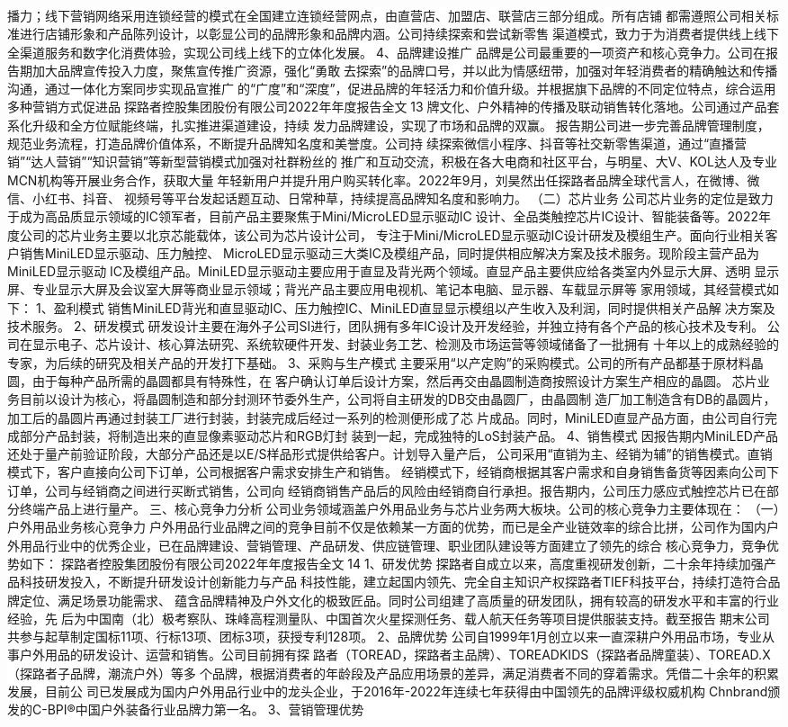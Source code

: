播力；线下营销网络采用连锁经营的模式在全国建立连锁经营网点，由直营店、加盟店、联营店三部分组成。所有店铺
都需遵照公司相关标准进行店铺形象和产品陈列设计，以彰显公司的品牌形象和品牌内涵。公司持续探索和尝试新零售
渠道模式，致力于为消费者提供线上线下全渠道服务和数字化消费体验，实现公司线上线下的立体化发展。
4、品牌建设推广
品牌是公司最重要的一项资产和核心竞争力。公司在报告期加大品牌宣传投入力度，聚焦宣传推广资源，强化“勇敢
去探索”的品牌口号，并以此为情感纽带，加强对年轻消费者的精确触达和传播沟通，通过一体化方案同步实现品宣推广
的“广度”和“深度”，促进品牌的年轻活力和价值升级。并根据旗下品牌的不同定位特点，综合运用多种营销方式促进品
探路者控股集团股份有限公司2022年年度报告全文
13
牌文化、户外精神的传播及联动销售转化落地。公司通过产品套系化升级和全方位赋能终端，扎实推进渠道建设，持续
发力品牌建设，实现了市场和品牌的双赢。
报告期公司进一步完善品牌管理制度，规范业务流程，打造品牌价值体系，不断提升品牌知名度和美誉度。公司持
续探索微信小程序、抖音等社交新零售渠道，通过“直播营销”“达人营销”“知识营销”等新型营销模式加强对社群粉丝的
推广和互动交流，积极在各大电商和社区平台，与明星、大V、KOL达人及专业MCN机构等开展业务合作，获取大量
年轻新用户并提升用户购买转化率。2022年9月，刘昊然出任探路者品牌全球代言人，在微博、微信、小红书、抖音、
视频号等平台发起话题互动、日常种草，持续提高品牌知名度和影响力。
（二）芯片业务
公司芯片业务的定位是致力于成为高品质显示领域的IC领军者，目前产品主要聚焦于Mini/MicroLED显示驱动IC
设计、全品类触控芯片IC设计、智能装备等。2022年度公司的芯片业务主要以北京芯能载体，该公司为芯片设计公司，
专注于Mini/MicroLED显示驱动IC设计研发及模组生产。面向行业相关客户销售MiniLED显示驱动、压力触控、
MicroLED显示驱动三大类IC及模组产品，同时提供相应解决方案及技术服务。现阶段主营产品为MiniLED显示驱动
IC及模组产品。MiniLED显示驱动主要应用于直显及背光两个领域。直显产品主要供应给各类室内外显示大屏、透明
显示屏、专业显示大屏及会议室大屏等商业显示领域；背光产品主要应用电视机、笔记本电脑、显示器、车载显示屏等
家用领域，其经营模式如下：
1、盈利模式
销售MiniLED背光和直显驱动IC、压力触控IC、MiniLED直显显示模组以产生收入及利润，同时提供相关产品解
决方案及技术服务。
2、研发模式
研发设计主要在海外子公司SI进行，团队拥有多年IC设计及开发经验，并独立持有各个产品的核心技术及专利。
公司在显示电子、芯片设计、核心算法研究、系统软硬件开发、封装业务工艺、检测及市场运营等领域储备了一批拥有
十年以上的成熟经验的专家，为后续的研究及相关产品的开发打下基础。
3、采购与生产模式
主要采用“以产定购”的采购模式。公司的所有产品都基于原材料晶圆，由于每种产品所需的晶圆都具有特殊性，在
客户确认订单后设计方案，然后再交由晶圆制造商按照设计方案生产相应的晶圆。
芯片业务目前以设计为核心，将晶圆制造和部分封测环节委外生产，公司将自主研发的DB交由晶圆厂，由晶圆制
造厂加工制造含有DB的晶圆片，加工后的晶圆片再通过封装工厂进行封装，封装完成后经过一系列的检测便形成了芯
片成品。同时，MiniLED直显产品方面，由公司自行完成部分产品封装，将制造出来的直显像素驱动芯片和RGB灯封
装到一起，完成独特的LoS封装产品。
4、销售模式
因报告期内MiniLED产品还处于量产前验证阶段，大部分产品还是以E/S样品形式提供给客户。计划导入量产后，
公司采用“直销为主、经销为辅”的销售模式。直销模式下，客户直接向公司下订单，公司根据客户需求安排生产和销售。
经销模式下，经销商根据其客户需求和自身销售备货等因素向公司下订单，公司与经销商之间进行买断式销售，公司向
经销商销售产品后的风险由经销商自行承担。报告期内，公司压力感应式触控芯片已在部分终端产品上进行量产。
三、核心竞争力分析
公司业务领域涵盖户外用品业务与芯片业务两大板块。公司的核心竞争力主要体现在：
（一）户外用品业务核心竞争力
户外用品行业品牌之间的竞争目前不仅是依赖某一方面的优势，而已是全产业链效率的综合比拼，公司作为国内户
外用品行业中的优秀企业，已在品牌建设、营销管理、产品研发、供应链管理、职业团队建设等方面建立了领先的综合
核心竞争力，竞争优势如下：
探路者控股集团股份有限公司2022年年度报告全文
14
1、研发优势
探路者自成立以来，高度重视研发创新，二十余年持续加强产品科技研发投入，不断提升研发设计创新能力与产品
科技性能，建立起国内领先、完全自主知识产权探路者TIEF科技平台，持续打造符合品牌定位、满足场景功能需求、
蕴含品牌精神及户外文化的极致匠品。同时公司组建了高质量的研发团队，拥有较高的研发水平和丰富的行业经验，先
后为中国南（北）极考察队、珠峰高程测量队、中国首次火星探测任务、载人航天任务等项目提供服装支持。截至报告
期末公司共参与起草制定国标11项、行标13项、团标3项，获授专利128项。
2、品牌优势
公司自1999年1月创立以来一直深耕户外用品市场，专业从事户外用品的研发设计、运营和销售。公司目前拥有探
路者（TOREAD，探路者主品牌）、TOREADKIDS（探路者品牌童装）、TOREAD.X（探路者子品牌，潮流户外）等多
个品牌，根据消费者的年龄段及产品应用场景的差异，满足消费者不同的穿着需求。凭借二十余年的积累发展，目前公
司已发展成为国内户外用品行业中的龙头企业，于2016年-2022年连续七年获得由中国领先的品牌评级权威机构
Chnbrand颁发的C-BPI®中国户外装备行业品牌力第一名。
3、营销管理优势